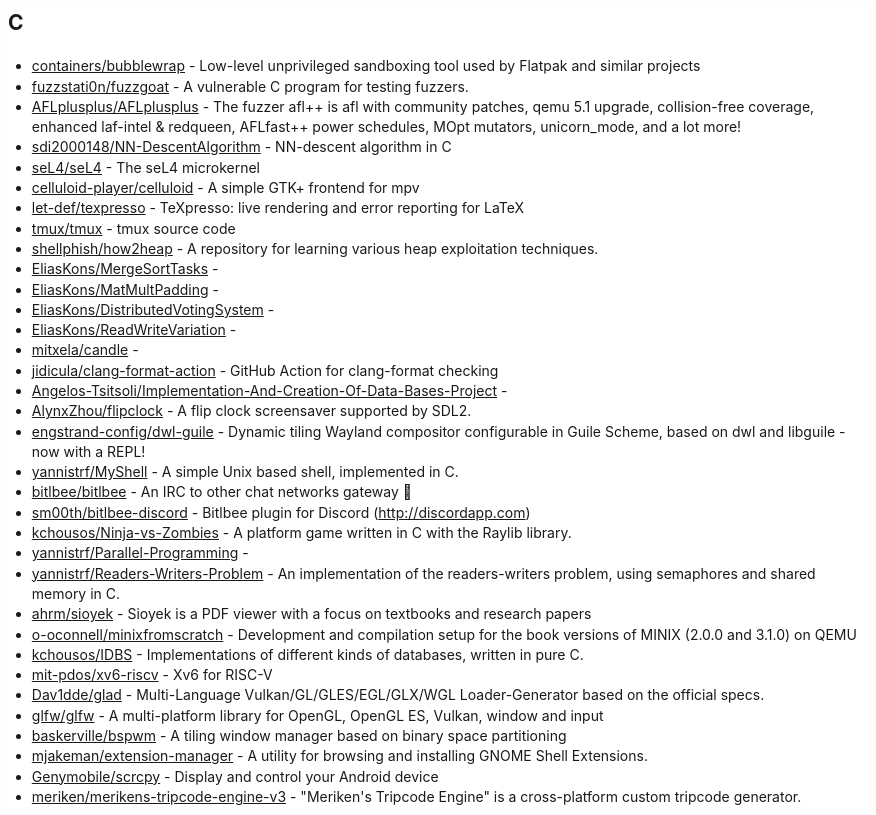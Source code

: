 ## C 

- [containers/bubblewrap](https://github.com/containers/bubblewrap) - Low-level unprivileged sandboxing tool used by Flatpak and similar projects
- [fuzzstati0n/fuzzgoat](https://github.com/fuzzstati0n/fuzzgoat) - A vulnerable C program for testing fuzzers.
- [AFLplusplus/AFLplusplus](https://github.com/AFLplusplus/AFLplusplus) - The fuzzer afl++ is afl with community patches, qemu 5.1 upgrade, collision-free coverage, enhanced laf-intel & redqueen, AFLfast++ power schedules, MOpt mutators, unicorn_mode, and a lot more!
- [sdi2000148/NN-DescentAlgorithm](https://github.com/sdi2000148/NN-DescentAlgorithm) - NN-descent algorithm in C
- [seL4/seL4](https://github.com/seL4/seL4) - The seL4 microkernel
- [celluloid-player/celluloid](https://github.com/celluloid-player/celluloid) - A simple GTK+ frontend for mpv
- [let-def/texpresso](https://github.com/let-def/texpresso) - TeXpresso: live rendering and error reporting for LaTeX
- [tmux/tmux](https://github.com/tmux/tmux) - tmux source code
- [shellphish/how2heap](https://github.com/shellphish/how2heap) - A repository for learning various heap exploitation techniques.
- [EliasKons/MergeSortTasks](https://github.com/EliasKons/MergeSortTasks) - 
- [EliasKons/MatMultPadding](https://github.com/EliasKons/MatMultPadding) - 
- [EliasKons/DistributedVotingSystem](https://github.com/EliasKons/DistributedVotingSystem) - 
- [EliasKons/ReadWriteVariation](https://github.com/EliasKons/ReadWriteVariation) - 
- [mitxela/candle](https://github.com/mitxela/candle) - 
- [jidicula/clang-format-action](https://github.com/jidicula/clang-format-action) - GitHub Action for clang-format checking
- [Angelos-Tsitsoli/Implementation-And-Creation-Of-Data-Bases-Project](https://github.com/Angelos-Tsitsoli/Implementation-And-Creation-Of-Data-Bases-Project) - 
- [AlynxZhou/flipclock](https://github.com/AlynxZhou/flipclock) - A flip clock screensaver supported by SDL2.
- [engstrand-config/dwl-guile](https://github.com/engstrand-config/dwl-guile) - Dynamic tiling Wayland compositor configurable in Guile Scheme, based on dwl and libguile - now with a REPL!
- [yannistrf/MyShell](https://github.com/yannistrf/MyShell) - A simple Unix based shell, implemented in C.
- [bitlbee/bitlbee](https://github.com/bitlbee/bitlbee) - An IRC to other chat networks gateway :bee:
- [sm00th/bitlbee-discord](https://github.com/sm00th/bitlbee-discord) - Bitlbee plugin for Discord (http://discordapp.com)
- [kchousos/Ninja-vs-Zombies](https://github.com/kchousos/Ninja-vs-Zombies) - A platform game written in C with the Raylib library.
- [yannistrf/Parallel-Programming](https://github.com/yannistrf/Parallel-Programming) - 
- [yannistrf/Readers-Writers-Problem](https://github.com/yannistrf/Readers-Writers-Problem) - An implementation of the readers-writers problem, using semaphores and shared memory in C.
- [ahrm/sioyek](https://github.com/ahrm/sioyek) - Sioyek is a PDF viewer with a focus on textbooks and research papers
- [o-oconnell/minixfromscratch](https://github.com/o-oconnell/minixfromscratch) - Development and compilation setup for the book versions of MINIX (2.0.0 and 3.1.0) on QEMU
- [kchousos/IDBS](https://github.com/kchousos/IDBS) - Implementations of different kinds of databases, written in pure C.
- [mit-pdos/xv6-riscv](https://github.com/mit-pdos/xv6-riscv) - Xv6 for RISC-V
- [Dav1dde/glad](https://github.com/Dav1dde/glad) - Multi-Language Vulkan/GL/GLES/EGL/GLX/WGL Loader-Generator based on the official specs.
- [glfw/glfw](https://github.com/glfw/glfw) - A multi-platform library for OpenGL, OpenGL ES, Vulkan, window and input
- [baskerville/bspwm](https://github.com/baskerville/bspwm) - A tiling window manager based on binary space partitioning
- [mjakeman/extension-manager](https://github.com/mjakeman/extension-manager) - A utility for browsing and installing GNOME Shell Extensions.
- [Genymobile/scrcpy](https://github.com/Genymobile/scrcpy) - Display and control your Android device
- [meriken/merikens-tripcode-engine-v3](https://github.com/meriken/merikens-tripcode-engine-v3) - "Meriken's Tripcode Engine" is a cross-platform custom tripcode generator.